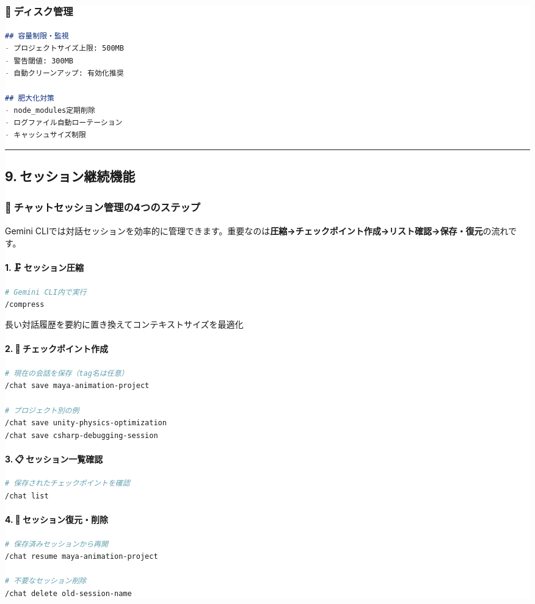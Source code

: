 ### 💾 ディスク管理

```markdown
## 容量制限・監視
- プロジェクトサイズ上限: 500MB
- 警告閾値: 300MB
- 自動クリーンアップ: 有効化推奨

## 肥大化対策
- node_modules定期削除
- ログファイル自動ローテーション
- キャッシュサイズ制限
```

---

## 9. セッション継続機能

### 💾 チャットセッション管理の4つのステップ

Gemini CLIでは対話セッションを効率的に管理できます。重要なのは**圧縮→チェックポイント作成→リスト確認→保存・復元**の流れです。

#### 1. 🗜️ セッション圧縮

```bash
# Gemini CLI内で実行
/compress
```

長い対話履歴を要約に置き換えてコンテキストサイズを最適化

#### 2. 📍 チェックポイント作成

```bash
# 現在の会話を保存（tag名は任意）
/chat save maya-animation-project

# プロジェクト別の例
/chat save unity-physics-optimization
/chat save csharp-debugging-session
```

#### 3. 📋 セッション一覧確認

```bash
# 保存されたチェックポイントを確認
/chat list
```

#### 4. 🔄 セッション復元・削除

```bash
# 保存済みセッションから再開
/chat resume maya-animation-project

# 不要なセッション削除
/chat delete old-session-name
```
